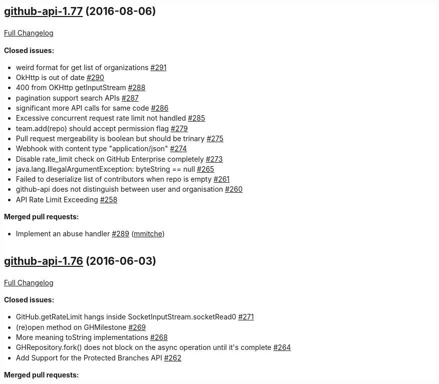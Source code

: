 ## [github-api-1.77](https://github.com/hub4j/github-api/tree/github-api-1.77) (2016-08-06)

[Full Changelog](https://github.com/hub4j/github-api/compare/github-api-1.76...github-api-1.77)

**Closed issues:**

- weird format for get list of organizations [\#291](https://github.com/hub4j/github-api/issues/291)
- OkHttp is out of date [\#290](https://github.com/hub4j/github-api/issues/290)
- 400 from OKHttp getInputStream [\#288](https://github.com/hub4j/github-api/issues/288)
- pagination support search APIs [\#287](https://github.com/hub4j/github-api/issues/287)
- significant more API calls for same code [\#286](https://github.com/hub4j/github-api/issues/286)
- Excessive concurrent request rate limit not handled [\#285](https://github.com/hub4j/github-api/issues/285)
- team.add\(repo\) should accept permission flag [\#279](https://github.com/hub4j/github-api/issues/279)
- Pull request mergeability is boolean but should be trinary [\#275](https://github.com/hub4j/github-api/issues/275)
- Webhook with content type "application/json" [\#274](https://github.com/hub4j/github-api/issues/274)
- Disable rate\_limit check on GitHub Enterprise completely [\#273](https://github.com/hub4j/github-api/issues/273)
- java.lang.IllegalArgumentException: byteString == null [\#265](https://github.com/hub4j/github-api/issues/265)
- Failed to deserialize list of contributors when repo is empty [\#261](https://github.com/hub4j/github-api/issues/261)
- github-api does not distinguish between user and organisation [\#260](https://github.com/hub4j/github-api/issues/260)
- API Rate Limit Exceeding [\#258](https://github.com/hub4j/github-api/issues/258)

**Merged pull requests:**

- Implement an abuse handler [\#289](https://github.com/hub4j/github-api/pull/289) ([mmitche](https://github.com/mmitche))

## [github-api-1.76](https://github.com/hub4j/github-api/tree/github-api-1.76) (2016-06-03)

[Full Changelog](https://github.com/hub4j/github-api/compare/github-api-1.75...github-api-1.76)

**Closed issues:**

- GitHub.getRateLimit hangs inside SocketInputStream.socketRead0 [\#271](https://github.com/hub4j/github-api/issues/271)
- \(re\)open method on GHMilestone [\#269](https://github.com/hub4j/github-api/issues/269)
- More meaning toString implementations [\#268](https://github.com/hub4j/github-api/issues/268)
- GHRepository.fork\(\) does not block on the async operation until it's complete [\#264](https://github.com/hub4j/github-api/issues/264)
- Add Support for the Protected Branches API [\#262](https://github.com/hub4j/github-api/issues/262)

**Merged pull requests:**
